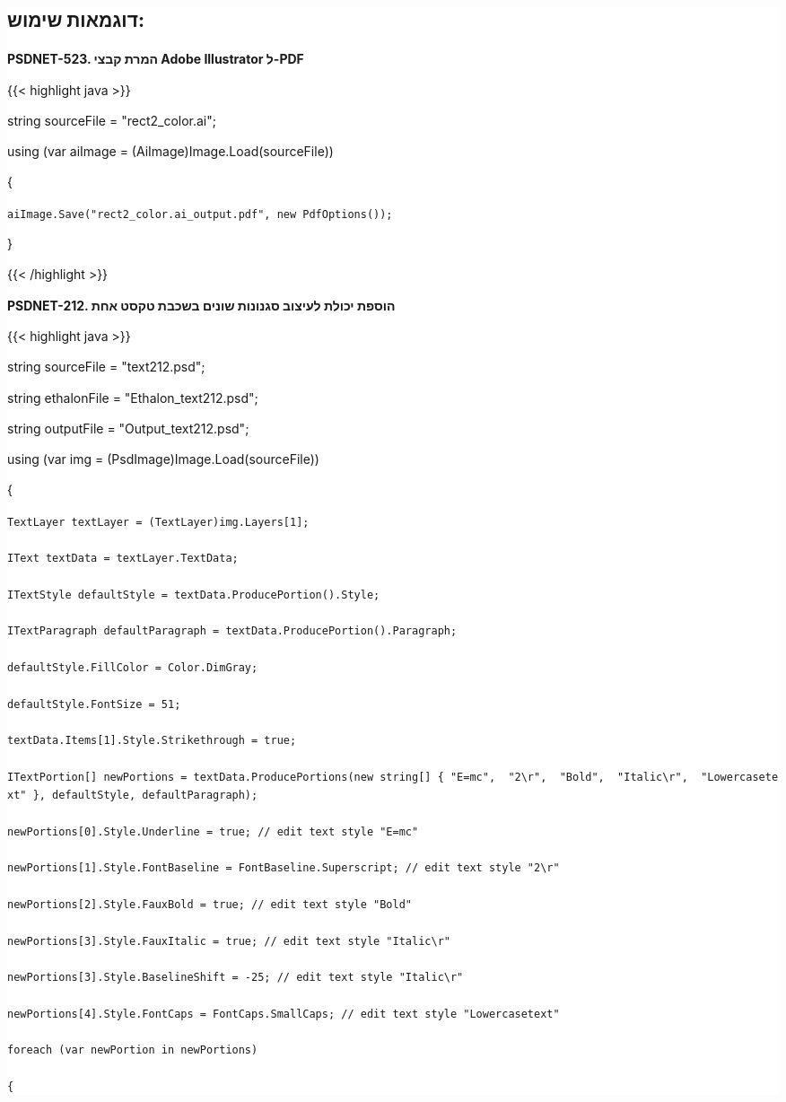## **דוגמאות שימוש:**
**PSDNET-523. המרת קבצי Adobe Illustrator ל-PDF**

{{< highlight java >}}

 string sourceFile = "rect2_color.ai";

using (var aiImage = (AiImage)Image.Load(sourceFile))

{

    aiImage.Save("rect2_color.ai_output.pdf", new PdfOptions());

}

{{< /highlight >}}

**PSDNET-212. הוספת יכולת לעיצוב סגנונות שונים בשכבת טקסט אחת**

{{< highlight java >}}

 string sourceFile = "text212.psd";

string ethalonFile = "Ethalon_text212.psd";

string outputFile = "Output_text212.psd";

using (var img = (PsdImage)Image.Load(sourceFile))

{

    TextLayer textLayer = (TextLayer)img.Layers[1];

    IText textData = textLayer.TextData;

    ITextStyle defaultStyle = textData.ProducePortion().Style;

    ITextParagraph defaultParagraph = textData.ProducePortion().Paragraph;

    defaultStyle.FillColor = Color.DimGray;

    defaultStyle.FontSize = 51;

    textData.Items[1].Style.Strikethrough = true;

    ITextPortion[] newPortions = textData.ProducePortions(new string[] { "E=mc",  "2\r",  "Bold",  "Italic\r",  "Lowercasetext" }, defaultStyle, defaultParagraph);

    newPortions[0].Style.Underline = true; // edit text style "E=mc"

    newPortions[1].Style.FontBaseline = FontBaseline.Superscript; // edit text style "2\r"

    newPortions[2].Style.FauxBold = true; // edit text style "Bold"

    newPortions[3].Style.FauxItalic = true; // edit text style "Italic\r"

    newPortions[3].Style.BaselineShift = -25; // edit text style "Italic\r"

    newPortions[4].Style.FontCaps = FontCaps.SmallCaps; // edit text style "Lowercasetext"

    foreach (var newPortion in newPortions)

    {
